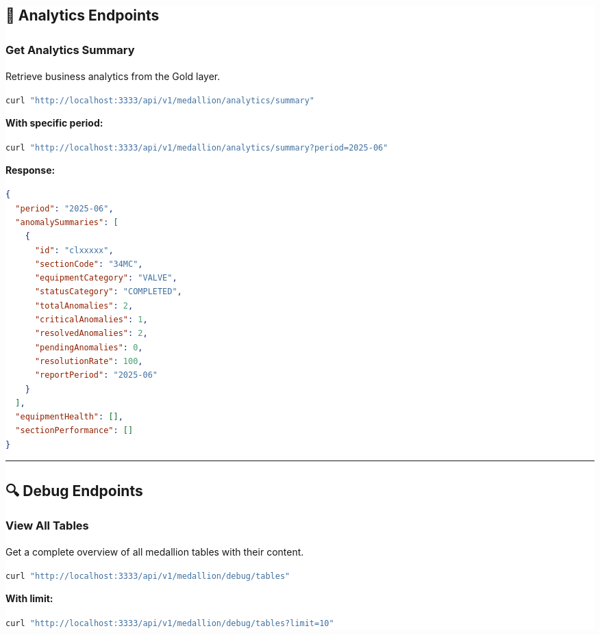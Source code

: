 
## 🎯 Analytics Endpoints

### Get Analytics Summary
Retrieve business analytics from the Gold layer.

```bash
curl "http://localhost:3333/api/v1/medallion/analytics/summary"
```

**With specific period:**
```bash
curl "http://localhost:3333/api/v1/medallion/analytics/summary?period=2025-06"
```

**Response:**
```json
{
  "period": "2025-06",
  "anomalySummaries": [
    {
      "id": "clxxxxx",
      "sectionCode": "34MC",
      "equipmentCategory": "VALVE",
      "statusCategory": "COMPLETED",
      "totalAnomalies": 2,
      "criticalAnomalies": 1,
      "resolvedAnomalies": 2,
      "pendingAnomalies": 0,
      "resolutionRate": 100,
      "reportPeriod": "2025-06"
    }
  ],
  "equipmentHealth": [],
  "sectionPerformance": []
}
```

---

## 🔍 Debug Endpoints

### View All Tables
Get a complete overview of all medallion tables with their content.

```bash
curl "http://localhost:3333/api/v1/medallion/debug/tables"
```

**With limit:**
```bash
curl "http://localhost:3333/api/v1/medallion/debug/tables?limit=10"
```

